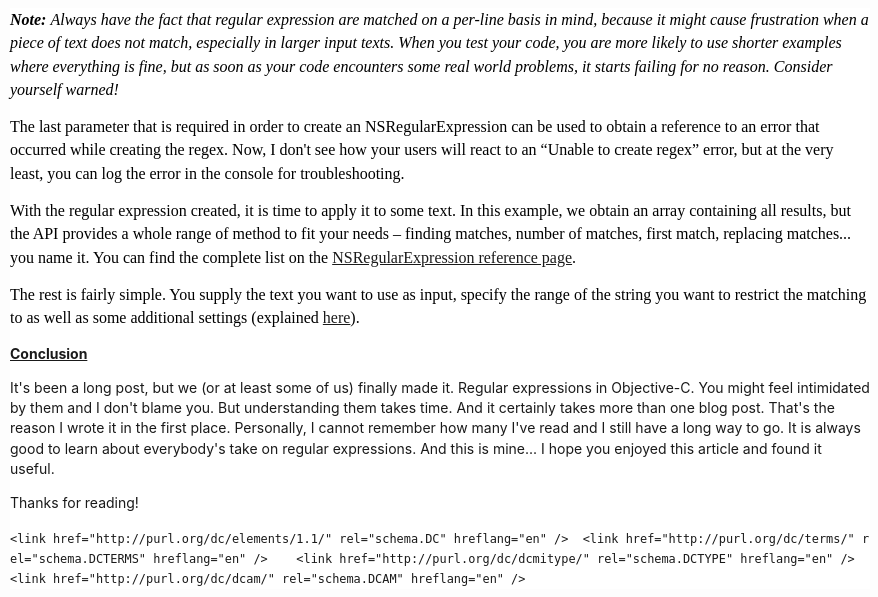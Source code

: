 <span style="font-family: 'Times New Roman', serif;"><span style="font-size: medium;"><i><b><span style="color: #000000;">Note: </span></b><span style="color: #000000;">Always have the fact that regular expression are matched on a per-line basis in mind, because it might cause frustration when a piece of text does not match, especially in larger input texts. When you test your code, you are more likely to use shorter examples where everything is fine, but as soon as your code encounters some real world problems, it starts failing for no reason. Consider yourself warned!</span></i></span></span>

<span style="font-family: 'Times New Roman', serif;"><span style="font-size: medium;"><span style="color: #000000;">The last parameter that is required in order to create an NSRegularExpression can be used to obtain a reference to an error that occurred while creating the regex. Now, I don't see how your users will react to an “Unable to create regex” error, but at the very least, you can log the error in the console for troubleshooting.</span></span></span>

<span style="font-family: 'Times New Roman', serif;"><span style="font-size: medium;"><span style="color: #000000;">With the regular expression created, it is time to apply it to some text. In this example, we obtain an array </span><span style="color: #000000;">containing</span><span style="color: #000000;"> all results, but the API provides a whole range of method to fit your needs – finding matches, number of matches, first match, replacing matches... you name it. You can find the complete list on the <a href="https://developer.apple.com/library/ios/documentation/Foundation/Reference/NSRegularExpression_Class/Reference/Reference.html">NSRegularExpression reference page</a>.</span></span></span>

<span style="font-family: 'Times New Roman', serif;"><span style="font-size: medium;"><span style="color: #000000;">The rest is fairly simple. You supply the text you want to use as input, specify the range of the string you want to restrict the matching to as well as some additional settings (explained <a href="https://developer.apple.com/library/ios/documentation/Foundation/Reference/NSRegularExpression_Class/Reference/Reference.html#//apple_ref/c/tdef/NSMatchingOptions">here</a>).</span></span></span>

<span style="text-decoration: underline;"><b>Conclusion</b></span>

It's been a long post, but we (or at least some of us) finally made it. Regular expressions in Objective-C. You might feel intimidated by them and I don't blame you. But understanding them takes time. And it certainly takes more than one blog post. That's the reason I wrote it in the first place. Personally, I cannot remember how many I've read and I still have a long way to go. It is always good to learn about everybody's take on regular expressions. And this is mine... I hope you enjoyed this article and found it useful.

Thanks for reading!

	<link href="http://purl.org/dc/elements/1.1/" rel="schema.DC" hreflang="en" /> 	<link href="http://purl.org/dc/terms/" rel="schema.DCTERMS" hreflang="en" /> 	<link href="http://purl.org/dc/dcmitype/" rel="schema.DCTYPE" hreflang="en" /> 	<link href="http://purl.org/dc/dcam/" rel="schema.DCAM" hreflang="en" />

<style type="text/css">
li span. { clear: both; line-height:0; width:0; height:0; margin:0; padding:0; }
span.footnodeNumber { padding-right:1em; }
span.annotation_style_by_filter { font-size:95%; font-family:Arial; background-color:#fff000;  margin:0; border:0; padding:0;  }
* { margin:0;}
.fr1 { border-style:none; font-size:12pt; margin-bottom:0in; margin-left:0in; margin-right:0in; margin-top:0in; padding:0in; font-family:Times New Roman; vertical-align:top; writing-mode:lr-tb; }
.fr2 { border-style:none; font-size:12pt; margin-bottom:0in; margin-left:0in; margin-right:0in; margin-top:0in; padding:0in; font-family:Times New Roman; text-align:left; vertical-align:top; writing-mode:lr-tb; }
.fr3 { font-size:12pt; font-family:Times New Roman; text-align:center; vertical-align:top; writing-mode:lr-tb; margin-left:0in; margin-right:0in; margin-top:0in; margin-bottom:0in; padding:0in; border-style:none; }
.fr4 { font-size:12pt; font-family:Times New Roman; vertical-align:top; writing-mode:lr-tb; margin-left:0in; margin-right:0in; margin-top:0in; margin-bottom:0in; padding:0in; border-style:none; }
.Caption { font-size:12pt; font-family:Times New Roman; writing-mode:page; margin-top:0.0835in; margin-bottom:0.0835in; font-style:italic; }
.P1 { font-size:12pt; font-family:Times New Roman; writing-mode:page; }
.P10 { font-size:12pt; font-family:Times New Roman; writing-mode:page; text-decoration:none ! important; font-weight:normal; }